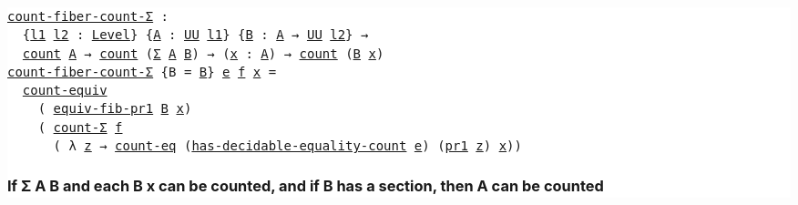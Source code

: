 <pre class="Agda"><a id="count-fiber-count-Σ"></a><a id="5328" href="univalent-combinatorics.counting-dependent-pair-types.html#5328" class="Function">count-fiber-count-Σ</a> <a id="5348" class="Symbol">:</a>
  <a id="5352" class="Symbol">{</a><a id="5353" href="univalent-combinatorics.counting-dependent-pair-types.html#5353" class="Bound">l1</a> <a id="5356" href="univalent-combinatorics.counting-dependent-pair-types.html#5356" class="Bound">l2</a> <a id="5359" class="Symbol">:</a> <a id="5361" href="Agda.Primitive.html#597" class="Postulate">Level</a><a id="5366" class="Symbol">}</a> <a id="5368" class="Symbol">{</a><a id="5369" href="univalent-combinatorics.counting-dependent-pair-types.html#5369" class="Bound">A</a> <a id="5371" class="Symbol">:</a> <a id="5373" href="foundation-core.universe-levels.html#235" class="Primitive">UU</a> <a id="5376" href="univalent-combinatorics.counting-dependent-pair-types.html#5353" class="Bound">l1</a><a id="5378" class="Symbol">}</a> <a id="5380" class="Symbol">{</a><a id="5381" href="univalent-combinatorics.counting-dependent-pair-types.html#5381" class="Bound">B</a> <a id="5383" class="Symbol">:</a> <a id="5385" href="univalent-combinatorics.counting-dependent-pair-types.html#5369" class="Bound">A</a> <a id="5387" class="Symbol">→</a> <a id="5389" href="foundation-core.universe-levels.html#235" class="Primitive">UU</a> <a id="5392" href="univalent-combinatorics.counting-dependent-pair-types.html#5356" class="Bound">l2</a><a id="5394" class="Symbol">}</a> <a id="5396" class="Symbol">→</a>
  <a id="5400" href="univalent-combinatorics.counting.html#1901" class="Function">count</a> <a id="5406" href="univalent-combinatorics.counting-dependent-pair-types.html#5369" class="Bound">A</a> <a id="5408" class="Symbol">→</a> <a id="5410" href="univalent-combinatorics.counting.html#1901" class="Function">count</a> <a id="5416" class="Symbol">(</a><a id="5417" href="foundation-core.dependent-pair-types.html#515" class="Record">Σ</a> <a id="5419" href="univalent-combinatorics.counting-dependent-pair-types.html#5369" class="Bound">A</a> <a id="5421" href="univalent-combinatorics.counting-dependent-pair-types.html#5381" class="Bound">B</a><a id="5422" class="Symbol">)</a> <a id="5424" class="Symbol">→</a> <a id="5426" class="Symbol">(</a><a id="5427" href="univalent-combinatorics.counting-dependent-pair-types.html#5427" class="Bound">x</a> <a id="5429" class="Symbol">:</a> <a id="5431" href="univalent-combinatorics.counting-dependent-pair-types.html#5369" class="Bound">A</a><a id="5432" class="Symbol">)</a> <a id="5434" class="Symbol">→</a> <a id="5436" href="univalent-combinatorics.counting.html#1901" class="Function">count</a> <a id="5442" class="Symbol">(</a><a id="5443" href="univalent-combinatorics.counting-dependent-pair-types.html#5381" class="Bound">B</a> <a id="5445" href="univalent-combinatorics.counting-dependent-pair-types.html#5427" class="Bound">x</a><a id="5446" class="Symbol">)</a>
<a id="5448" href="univalent-combinatorics.counting-dependent-pair-types.html#5328" class="Function">count-fiber-count-Σ</a> <a id="5468" class="Symbol">{</a><a id="5469" class="Argument">B</a> <a id="5471" class="Symbol">=</a> <a id="5473" href="univalent-combinatorics.counting-dependent-pair-types.html#5473" class="Bound">B</a><a id="5474" class="Symbol">}</a> <a id="5476" href="univalent-combinatorics.counting-dependent-pair-types.html#5476" class="Bound">e</a> <a id="5478" href="univalent-combinatorics.counting-dependent-pair-types.html#5478" class="Bound">f</a> <a id="5480" href="univalent-combinatorics.counting-dependent-pair-types.html#5480" class="Bound">x</a> <a id="5482" class="Symbol">=</a>
  <a id="5486" href="univalent-combinatorics.counting.html#3395" class="Function">count-equiv</a>
    <a id="5502" class="Symbol">(</a> <a id="5504" href="foundation-core.fibers-of-maps.html#3585" class="Function">equiv-fib-pr1</a> <a id="5518" href="univalent-combinatorics.counting-dependent-pair-types.html#5473" class="Bound">B</a> <a id="5520" href="univalent-combinatorics.counting-dependent-pair-types.html#5480" class="Bound">x</a><a id="5521" class="Symbol">)</a>
    <a id="5527" class="Symbol">(</a> <a id="5529" href="univalent-combinatorics.counting-dependent-pair-types.html#3958" class="Function">count-Σ</a> <a id="5537" href="univalent-combinatorics.counting-dependent-pair-types.html#5478" class="Bound">f</a>
      <a id="5545" class="Symbol">(</a> <a id="5547" class="Symbol">λ</a> <a id="5549" href="univalent-combinatorics.counting-dependent-pair-types.html#5549" class="Bound">z</a> <a id="5551" class="Symbol">→</a> <a id="5553" href="univalent-combinatorics.decidable-propositions.html#2356" class="Function">count-eq</a> <a id="5562" class="Symbol">(</a><a id="5563" href="univalent-combinatorics.counting.html#6218" class="Function">has-decidable-equality-count</a> <a id="5592" href="univalent-combinatorics.counting-dependent-pair-types.html#5476" class="Bound">e</a><a id="5593" class="Symbol">)</a> <a id="5595" class="Symbol">(</a><a id="5596" href="foundation-core.dependent-pair-types.html#605" class="Field">pr1</a> <a id="5600" href="univalent-combinatorics.counting-dependent-pair-types.html#5549" class="Bound">z</a><a id="5601" class="Symbol">)</a> <a id="5603" href="univalent-combinatorics.counting-dependent-pair-types.html#5480" class="Bound">x</a><a id="5604" class="Symbol">))</a>
</pre>
### If Σ A B and each B x can be counted, and if B has a section, then A can be counted
